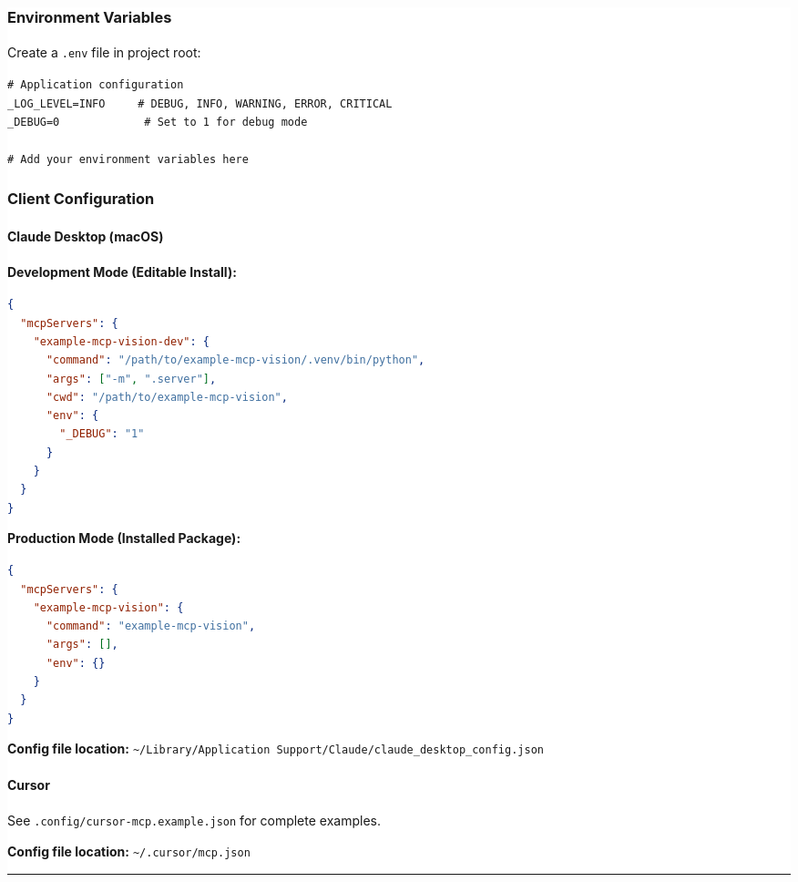 ### Environment Variables

Create a `.env` file in project root:

```env
# Application configuration
_LOG_LEVEL=INFO     # DEBUG, INFO, WARNING, ERROR, CRITICAL
_DEBUG=0             # Set to 1 for debug mode

# Add your environment variables here
```

### Client Configuration

#### Claude Desktop (macOS)

**Development Mode (Editable Install):**
```json
{
  "mcpServers": {
    "example-mcp-vision-dev": {
      "command": "/path/to/example-mcp-vision/.venv/bin/python",
      "args": ["-m", ".server"],
      "cwd": "/path/to/example-mcp-vision",
      "env": {
        "_DEBUG": "1"
      }
    }
  }
}
```

**Production Mode (Installed Package):**
```json
{
  "mcpServers": {
    "example-mcp-vision": {
      "command": "example-mcp-vision",
      "args": [],
      "env": {}
    }
  }
}
```

**Config file location:** `~/Library/Application Support/Claude/claude_desktop_config.json`

#### Cursor

See `.config/cursor-mcp.example.json` for complete examples.

**Config file location:** `~/.cursor/mcp.json`

---
